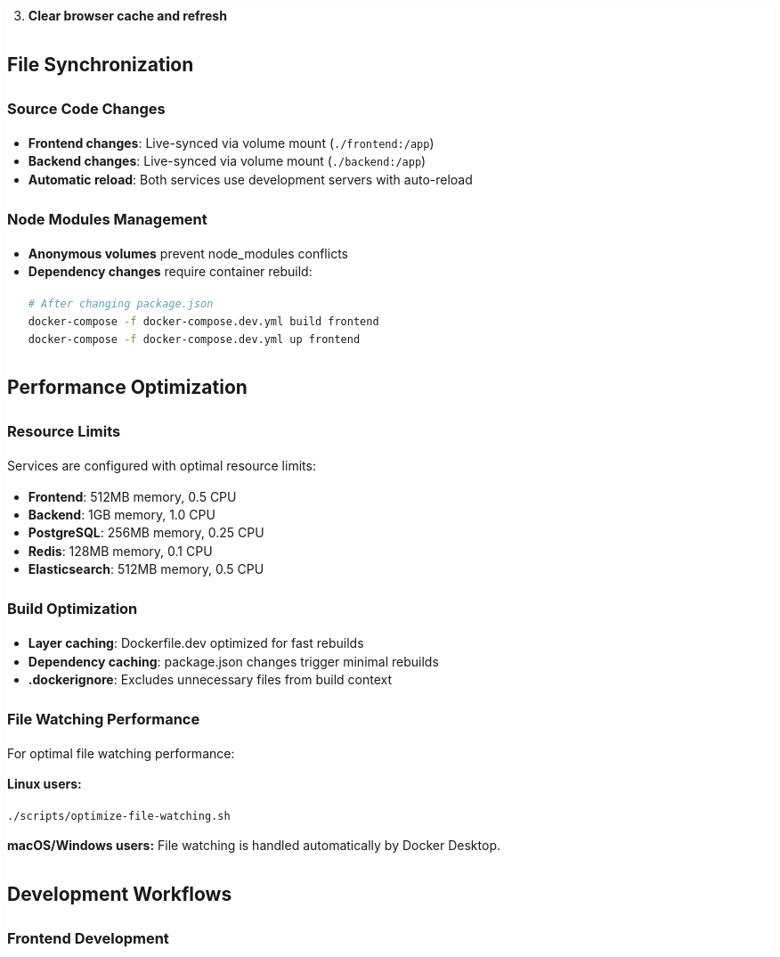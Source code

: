3. **Clear browser cache and refresh**

## File Synchronization

### Source Code Changes

- **Frontend changes**: Live-synced via volume mount (`./frontend:/app`)
- **Backend changes**: Live-synced via volume mount (`./backend:/app`)
- **Automatic reload**: Both services use development servers with auto-reload

### Node Modules Management

- **Anonymous volumes** prevent node_modules conflicts
- **Dependency changes** require container rebuild:
  ```bash
  # After changing package.json
  docker-compose -f docker-compose.dev.yml build frontend
  docker-compose -f docker-compose.dev.yml up frontend
  ```

## Performance Optimization

### Resource Limits

Services are configured with optimal resource limits:
- **Frontend**: 512MB memory, 0.5 CPU
- **Backend**: 1GB memory, 1.0 CPU
- **PostgreSQL**: 256MB memory, 0.25 CPU
- **Redis**: 128MB memory, 0.1 CPU
- **Elasticsearch**: 512MB memory, 0.5 CPU

### Build Optimization

- **Layer caching**: Dockerfile.dev optimized for fast rebuilds
- **Dependency caching**: package.json changes trigger minimal rebuilds
- **.dockerignore**: Excludes unnecessary files from build context

### File Watching Performance

For optimal file watching performance:

**Linux users:**
```bash
./scripts/optimize-file-watching.sh
```

**macOS/Windows users:**
File watching is handled automatically by Docker Desktop.

## Development Workflows

### Frontend Development
